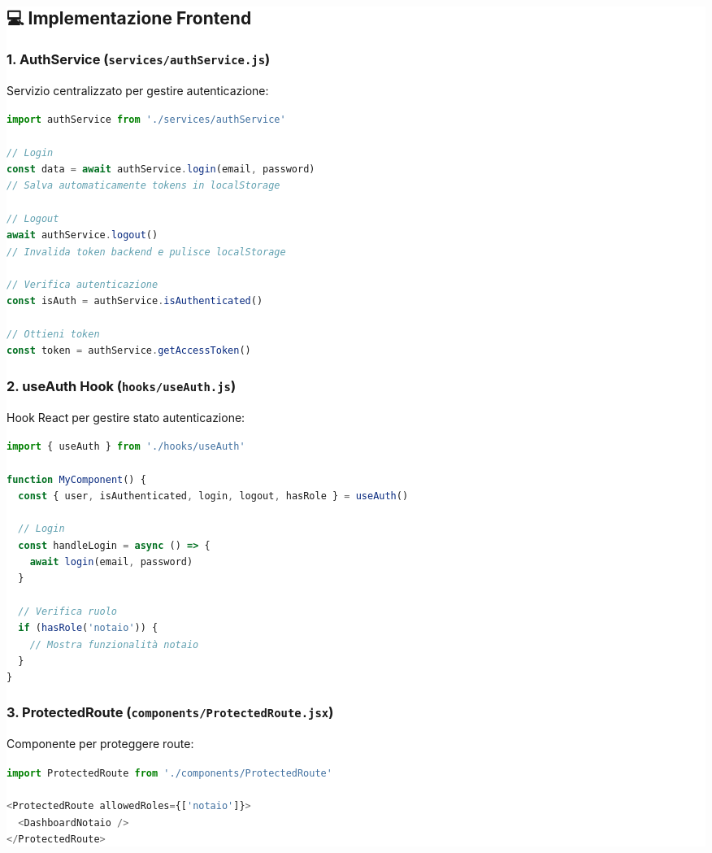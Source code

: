 ## 💻 Implementazione Frontend

### 1. AuthService (`services/authService.js`)

Servizio centralizzato per gestire autenticazione:

```javascript
import authService from './services/authService'

// Login
const data = await authService.login(email, password)
// Salva automaticamente tokens in localStorage

// Logout
await authService.logout()
// Invalida token backend e pulisce localStorage

// Verifica autenticazione
const isAuth = authService.isAuthenticated()

// Ottieni token
const token = authService.getAccessToken()
```

### 2. useAuth Hook (`hooks/useAuth.js`)

Hook React per gestire stato autenticazione:

```javascript
import { useAuth } from './hooks/useAuth'

function MyComponent() {
  const { user, isAuthenticated, login, logout, hasRole } = useAuth()
  
  // Login
  const handleLogin = async () => {
    await login(email, password)
  }
  
  // Verifica ruolo
  if (hasRole('notaio')) {
    // Mostra funzionalità notaio
  }
}
```

### 3. ProtectedRoute (`components/ProtectedRoute.jsx`)

Componente per proteggere route:

```javascript
import ProtectedRoute from './components/ProtectedRoute'

<ProtectedRoute allowedRoles={['notaio']}>
  <DashboardNotaio />
</ProtectedRoute>
```
